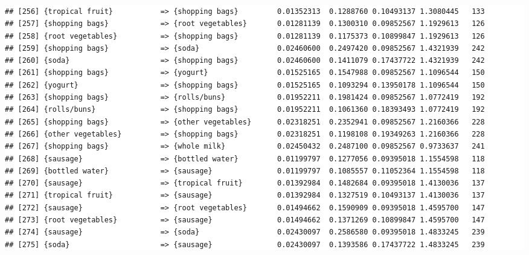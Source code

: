     ## [256] {tropical fruit}           => {shopping bags}         0.01352313  0.1288760 0.10493137 1.3080445   133
    ## [257] {shopping bags}            => {root vegetables}       0.01281139  0.1300310 0.09852567 1.1929613   126
    ## [258] {root vegetables}          => {shopping bags}         0.01281139  0.1175373 0.10899847 1.1929613   126
    ## [259] {shopping bags}            => {soda}                  0.02460600  0.2497420 0.09852567 1.4321939   242
    ## [260] {soda}                     => {shopping bags}         0.02460600  0.1411079 0.17437722 1.4321939   242
    ## [261] {shopping bags}            => {yogurt}                0.01525165  0.1547988 0.09852567 1.1096544   150
    ## [262] {yogurt}                   => {shopping bags}         0.01525165  0.1093294 0.13950178 1.1096544   150
    ## [263] {shopping bags}            => {rolls/buns}            0.01952211  0.1981424 0.09852567 1.0772419   192
    ## [264] {rolls/buns}               => {shopping bags}         0.01952211  0.1061360 0.18393493 1.0772419   192
    ## [265] {shopping bags}            => {other vegetables}      0.02318251  0.2352941 0.09852567 1.2160366   228
    ## [266] {other vegetables}         => {shopping bags}         0.02318251  0.1198108 0.19349263 1.2160366   228
    ## [267] {shopping bags}            => {whole milk}            0.02450432  0.2487100 0.09852567 0.9733637   241
    ## [268] {sausage}                  => {bottled water}         0.01199797  0.1277056 0.09395018 1.1554598   118
    ## [269] {bottled water}            => {sausage}               0.01199797  0.1085557 0.11052364 1.1554598   118
    ## [270] {sausage}                  => {tropical fruit}        0.01392984  0.1482684 0.09395018 1.4130036   137
    ## [271] {tropical fruit}           => {sausage}               0.01392984  0.1327519 0.10493137 1.4130036   137
    ## [272] {sausage}                  => {root vegetables}       0.01494662  0.1590909 0.09395018 1.4595700   147
    ## [273] {root vegetables}          => {sausage}               0.01494662  0.1371269 0.10899847 1.4595700   147
    ## [274] {sausage}                  => {soda}                  0.02430097  0.2586580 0.09395018 1.4833245   239
    ## [275] {soda}                     => {sausage}               0.02430097  0.1393586 0.17437722 1.4833245   239